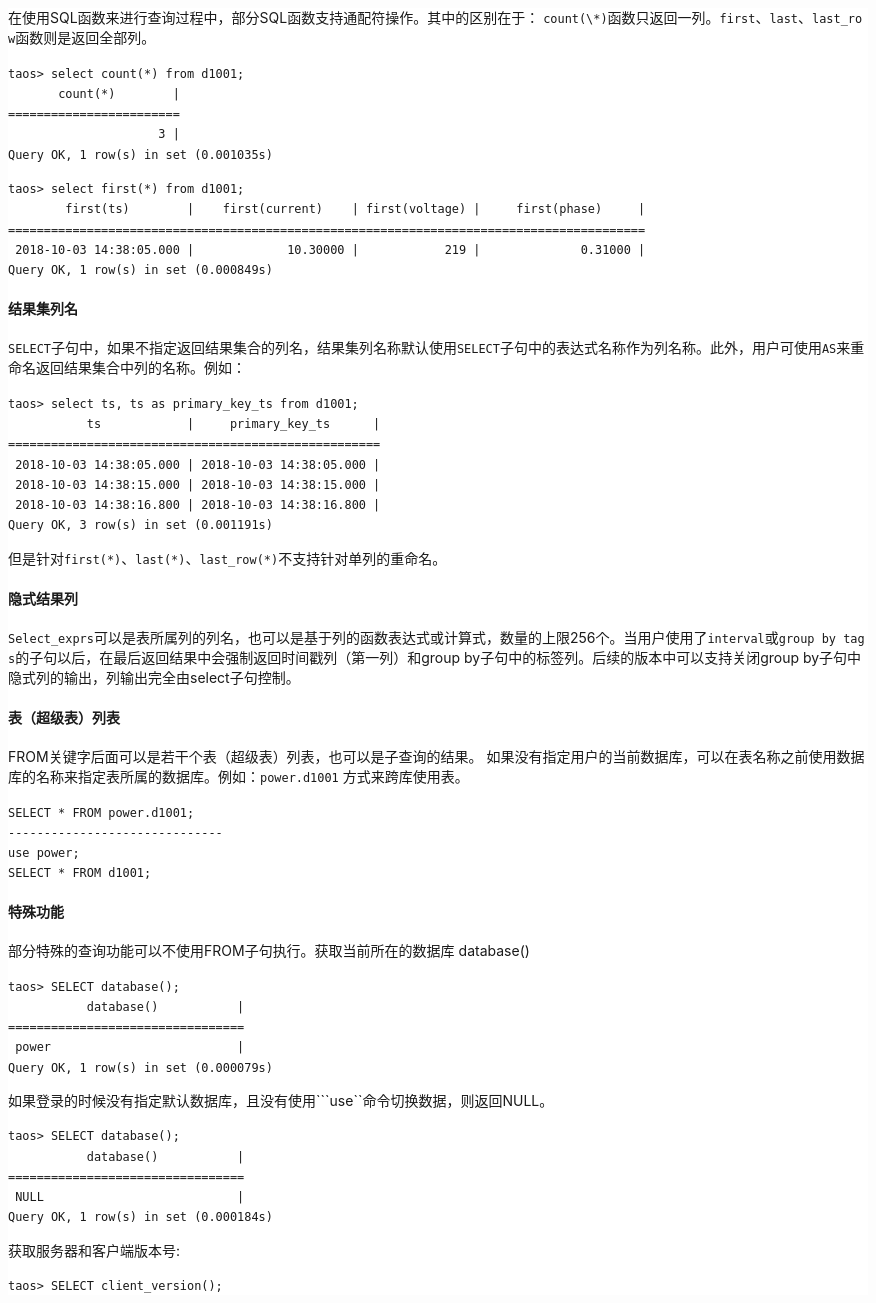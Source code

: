 在使用SQL函数来进行查询过程中，部分SQL函数支持通配符操作。其中的区别在于：
```count(\*)```函数只返回一列。```first```、```last```、```last_row```函数则是返回全部列。

```
taos> select count(*) from d1001;
       count(*)        |
========================
                     3 |
Query OK, 1 row(s) in set (0.001035s)
```

```
taos> select first(*) from d1001;
        first(ts)        |    first(current)    | first(voltage) |     first(phase)     |
=========================================================================================
 2018-10-03 14:38:05.000 |             10.30000 |            219 |              0.31000 |
Query OK, 1 row(s) in set (0.000849s)
```

#### 结果集列名

```SELECT```子句中，如果不指定返回结果集合的列名，结果集列名称默认使用```SELECT```子句中的表达式名称作为列名称。此外，用户可使用```AS```来重命名返回结果集合中列的名称。例如：
```
taos> select ts, ts as primary_key_ts from d1001;
           ts            |     primary_key_ts      |
====================================================
 2018-10-03 14:38:05.000 | 2018-10-03 14:38:05.000 |
 2018-10-03 14:38:15.000 | 2018-10-03 14:38:15.000 |
 2018-10-03 14:38:16.800 | 2018-10-03 14:38:16.800 |
Query OK, 3 row(s) in set (0.001191s)
```
但是针对```first(*)```、```last(*)```、```last_row(*)```不支持针对单列的重命名。

#### 隐式结果列
```Select_exprs```可以是表所属列的列名，也可以是基于列的函数表达式或计算式，数量的上限256个。当用户使用了```interval```或```group by tags```的子句以后，在最后返回结果中会强制返回时间戳列（第一列）和group by子句中的标签列。后续的版本中可以支持关闭group by子句中隐式列的输出，列输出完全由select子句控制。

#### 表（超级表）列表

FROM关键字后面可以是若干个表（超级表）列表，也可以是子查询的结果。
如果没有指定用户的当前数据库，可以在表名称之前使用数据库的名称来指定表所属的数据库。例如：```power.d1001``` 方式来跨库使用表。
```
SELECT * FROM power.d1001;
------------------------------
use power;
SELECT * FROM d1001;
```

#### 特殊功能
部分特殊的查询功能可以不使用FROM子句执行。获取当前所在的数据库 database() 
```
taos> SELECT database();
           database()           |
=================================
 power                          |
Query OK, 1 row(s) in set (0.000079s)
```
如果登录的时候没有指定默认数据库，且没有使用```use``命令切换数据，则返回NULL。
```
taos> SELECT database();
           database()           |
=================================
 NULL                           |
Query OK, 1 row(s) in set (0.000184s)
```
获取服务器和客户端版本号:
```
taos> SELECT client_version();
